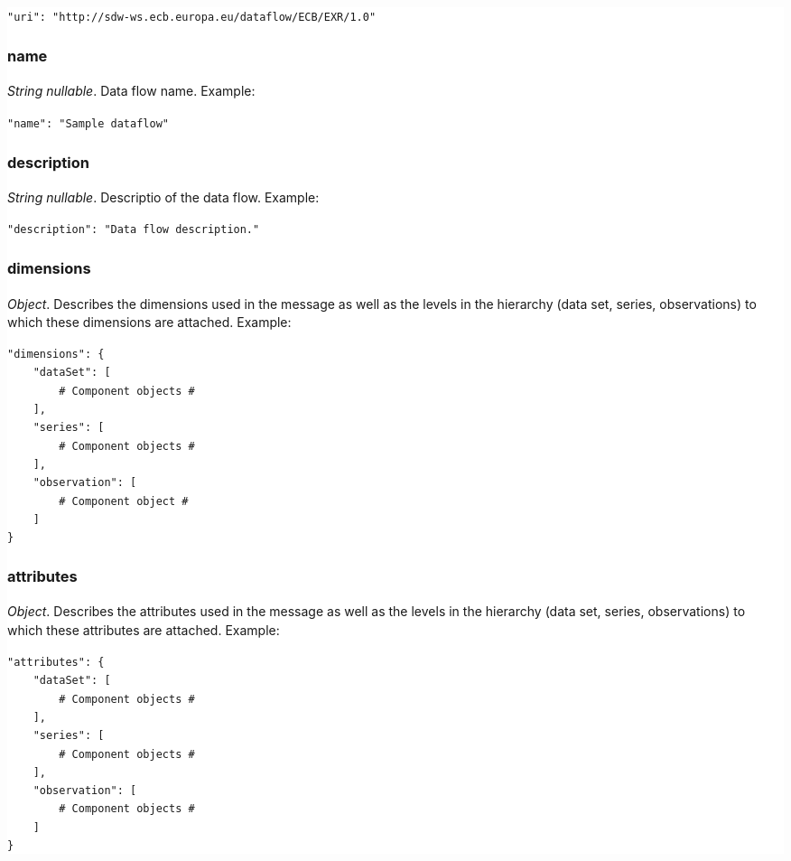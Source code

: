     "uri": "http://sdw-ws.ecb.europa.eu/dataflow/ECB/EXR/1.0"

### name

*String* *nullable*. Data flow name. Example:

    "name": "Sample dataflow"

### description

*String* *nullable*. Descriptio of the data flow. Example:

    "description": "Data flow description."

### dimensions

*Object*. Describes the dimensions used in the message as well as the levels in the hierarchy (data set, series,
observations) to which these dimensions are attached. Example:

    "dimensions": {
        "dataSet": [
            # Component objects #
        ],
        "series": [
            # Component objects #
        ],
        "observation": [
            # Component object #
        ]
    }

### attributes

*Object*. Describes the attributes used in the message as well as the levels in the hierarchy (data set, series,
observations) to which these attributes are attached. Example:

    "attributes": {
        "dataSet": [
            # Component objects #
        ],
        "series": [
            # Component objects #
        ],
        "observation": [
            # Component objects #
        ]
    }
